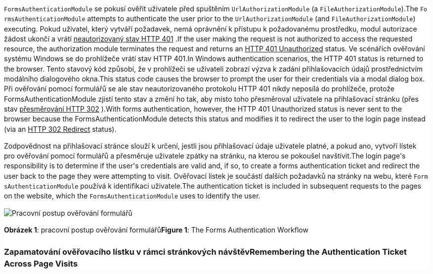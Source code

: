 <span data-ttu-id="4d9bf-130">`FormsAuthenticationModule` se pokusí ověřit uživatele před spuštěním `UrlAuthorizationModule` (a `FileAuthorizationModule`).</span><span class="sxs-lookup"><span data-stu-id="4d9bf-130">The `FormsAuthenticationModule` attempts to authenticate the user prior to the `UrlAuthorizationModule` (and `FileAuthorizationModule`) executing.</span></span> <span data-ttu-id="4d9bf-131">Pokud uživatel, který vytváří požadavek, nemá oprávnění k přístupu k požadovanému prostředku, modul autorizace žádost ukončí a vrátí [neautorizovaný stav HTTP 401](http://www.checkupdown.com/status/E401.html) .</span><span class="sxs-lookup"><span data-stu-id="4d9bf-131">If the user making the request is not authorized to access the requested resource, the authorization module terminates the request and returns an [HTTP 401 Unauthorized](http://www.checkupdown.com/status/E401.html) status.</span></span> <span data-ttu-id="4d9bf-132">Ve scénářích ověřování systému Windows se do prohlížeče vrátí stav HTTP 401.</span><span class="sxs-lookup"><span data-stu-id="4d9bf-132">In Windows authentication scenarios, the HTTP 401 status is returned to the browser.</span></span> <span data-ttu-id="4d9bf-133">Tento stavový kód způsobí, že v prohlížeči se uživateli zobrazí výzva k zadání přihlašovacích údajů prostřednictvím modálního dialogového okna.</span><span class="sxs-lookup"><span data-stu-id="4d9bf-133">This status code causes the browser to prompt the user for their credentials via a modal dialog box.</span></span> <span data-ttu-id="4d9bf-134">Při ověřování pomocí formulářů se ale stav neautorizovaného protokolu HTTP 401 nikdy neposílá do prohlížeče, protože FormsAuthenticationModule zjistí tento stav a změní ho tak, aby místo toho přesměroval uživatele na přihlašovací stránku (přes stav [přesměrování HTTP 302](http://www.checkupdown.com/status/E302.html) ).</span><span class="sxs-lookup"><span data-stu-id="4d9bf-134">With forms authentication, however, the HTTP 401 Unauthorized status is never sent to the browser because the FormsAuthenticationModule detects this status and modifies it to redirect the user to the login page instead (via an [HTTP 302 Redirect](http://www.checkupdown.com/status/E302.html) status).</span></span>

<span data-ttu-id="4d9bf-135">Zodpovědnost na přihlašovací stránce slouží k určení, jestli jsou přihlašovací údaje uživatele platné, a pokud ano, vytvoří lístek pro ověřování pomocí formulářů a přesměruje uživatele zpátky na stránku, na kterou se pokoušel navštívit.</span><span class="sxs-lookup"><span data-stu-id="4d9bf-135">The login page's responsibility is to determine if the user's credentials are valid and, if so, to create a forms authentication ticket and redirect the user back to the page they were attempting to visit.</span></span> <span data-ttu-id="4d9bf-136">Ověřovací lístek je součástí dalších požadavků na stránky na webu, které `FormsAuthenticationModule` používá k identifikaci uživatele.</span><span class="sxs-lookup"><span data-stu-id="4d9bf-136">The authentication ticket is included in subsequent requests to the pages on the website, which the `FormsAuthenticationModule` uses to identify the user.</span></span>

![Pracovní postup ověřování formulářů](an-overview-of-forms-authentication-cs/_static/image1.png)

<span data-ttu-id="4d9bf-138">**Obrázek 1**: pracovní postup ověřování formulářů</span><span class="sxs-lookup"><span data-stu-id="4d9bf-138">**Figure 1**: The Forms Authentication Workflow</span></span>

### <a name="remembering-the-authentication-ticket-across-page-visits"></a><span data-ttu-id="4d9bf-139">Zapamatování ověřovacího lístku v rámci stránkových návštěv</span><span class="sxs-lookup"><span data-stu-id="4d9bf-139">Remembering the Authentication Ticket Across Page Visits</span></span>
